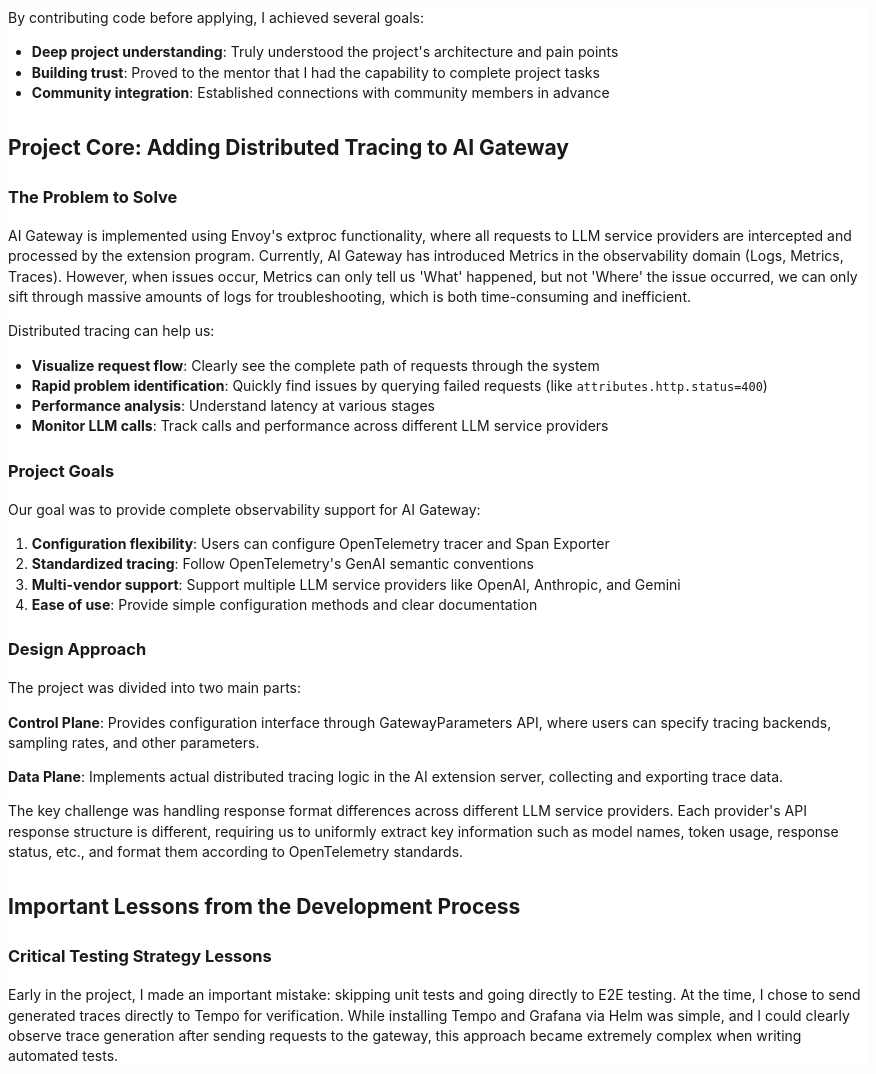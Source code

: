 By contributing code before applying, I achieved several goals:
- **Deep project understanding**: Truly understood the project's architecture and pain points
- **Building trust**: Proved to the mentor that I had the capability to complete project tasks
- **Community integration**: Established connections with community members in advance

## Project Core: Adding Distributed Tracing to AI Gateway

### The Problem to Solve

AI Gateway is implemented using Envoy's extproc functionality, where all requests to LLM service providers are intercepted and processed by the extension program. Currently, AI Gateway has introduced Metrics in the observability domain (Logs, Metrics, Traces). However, when issues occur, Metrics can only tell us 'What' happened, but not 'Where' the issue occurred, we can only sift through massive amounts of logs for troubleshooting, which is both time-consuming and inefficient.

Distributed tracing can help us:
- **Visualize request flow**: Clearly see the complete path of requests through the system
- **Rapid problem identification**: Quickly find issues by querying failed requests (like `attributes.http.status=400`)
- **Performance analysis**: Understand latency at various stages
- **Monitor LLM calls**: Track calls and performance across different LLM service providers

### Project Goals

Our goal was to provide complete observability support for AI Gateway:

1. **Configuration flexibility**: Users can configure OpenTelemetry tracer and Span Exporter
2. **Standardized tracing**: Follow OpenTelemetry's GenAI semantic conventions
3. **Multi-vendor support**: Support multiple LLM service providers like OpenAI, Anthropic, and Gemini
4. **Ease of use**: Provide simple configuration methods and clear documentation

### Design Approach

The project was divided into two main parts:

**Control Plane**: Provides configuration interface through GatewayParameters API, where users can specify tracing backends, sampling rates, and other parameters.

**Data Plane**: Implements actual distributed tracing logic in the AI extension server, collecting and exporting trace data.

The key challenge was handling response format differences across different LLM service providers. Each provider's API response structure is different, requiring us to uniformly extract key information such as model names, token usage, response status, etc., and format them according to OpenTelemetry standards.

## Important Lessons from the Development Process

### Critical Testing Strategy Lessons

Early in the project, I made an important mistake: skipping unit tests and going directly to E2E testing. At the time, I chose to send generated traces directly to Tempo for verification. While installing Tempo and Grafana via Helm was simple, and I could clearly observe trace generation after sending requests to the gateway, this approach became extremely complex when writing automated tests.
